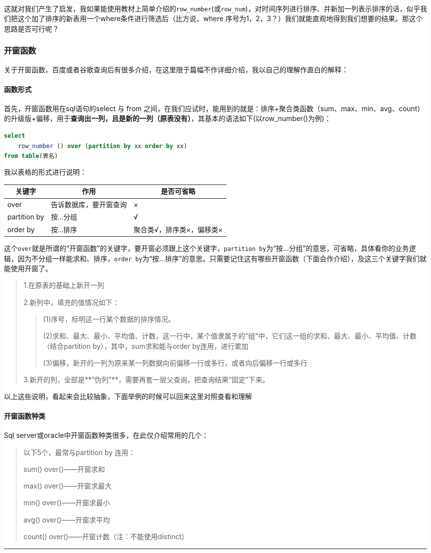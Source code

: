这就对我们产生了启发，我如果能使用教材上简单介绍的`row_number`(或`row_num`)，对时间序列进行排序、并新加一列表示排序的话，似乎我们把这个加了排序的新表用一个where条件进行筛选后（比方说，where 序号为1，2，3？）我们就能直观地得到我们想要的结果。那这个思路是否可行呢？

### 开窗函数

关于开窗函数，百度或者谷歌查询后有很多介绍，在这里限于篇幅不作详细介绍，我以自己的理解作直白的解释：

#### 函数形式

首先，开窗函数用在sql语句的select 与 from 之间，在我们应试时，能用到的就是：排序+聚合类函数（sum、max、min、avg、count）的升级版+偏移，用于**查询出一列，且是新的一列（原表没有）**，其基本的语法如下(以row_number()为例)：

```sql
select 
	row_number () over (partition by xx order by xx)
from table(表名)
```

我以表格的形式进行说明：

| 关键字       | 作用                   | 是否可省略                |
| ------------ | ---------------------- | ------------------------- |
| over         | 告诉数据库，要开窗查询 | ×                         |
| partition by | 按...分组              | √                         |
| order by     | 按...排序              | 聚合类√，排序类×，偏移类× |

这个`over`就是所谓的“开窗函数”的关键字，要开窗必须跟上这个关键字，`partition by`为“按...分组”的意思，可省略，具体看你的业务逻辑，因为不分组一样能求和、排序，`order by`为“按...排序”的意思。只需要记住这有哪些开窗函数（下面会作介绍），及这三个关键字我们就能使用开窗了。

> 1.在原表的基础上新开一列
>
> 2.新列中，填充的值情况如下：
>
> > (1)序号，标明这一行某个数据的排序情况。
> >
> > (2)求和、最大、最小、平均值、计数，这一行中，某个值隶属于的“组”中，它们这一组的求和、最大、最小、平均值、计数（结合partition by），其中，sum求和能与order by连用，进行累加
> >
> > (3)偏移，新开的一列为原来某一列数据向前偏移一行或多行，或者向后偏移一行或多行
>
> 3.新开的列，全部是**“伪列”**，需要再套一层父查询，把查询结果“固定”下来。

以上这些说明，看起来会比较抽象，下面举例的时候可以回来这里对照查看和理解

#### 开窗函数种类

Sql server或oracle中开窗函数种类很多，在此仅介绍常用的几个：

> 以下5个，最常与partition by 连用：
>
> sum() over()——开窗求和
>
> max() over()——开窗求最大
>
> min() over()——开窗求最小
>
> avg() over()——开窗求平均
>
> count() over()——开窗计数（注：不能使用distinct）

---